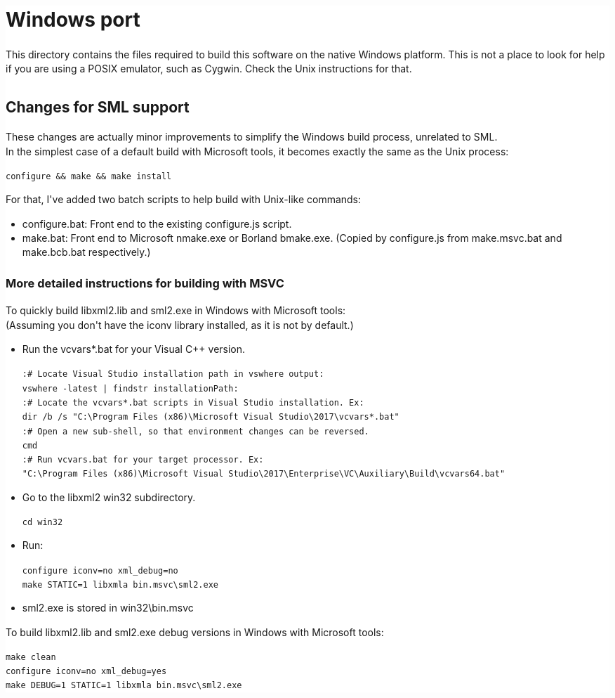 ﻿
Windows port
============

This directory contains the files required to build this software on the
native Windows platform. This is not a place to look for help if you are
using a POSIX emulator, such as Cygwin. Check the Unix instructions for 
that.

Changes for SML support
-----------------------

These changes are actually minor improvements to simplify the Windows build process,
unrelated to SML.  
In the simplest case of a default build with Microsoft tools, it becomes exactly the same
as the Unix process:

    configure && make && make install

For that, I've added two batch scripts to help build with Unix-like commands:  

- configure.bat: Front end to the existing configure.js script.  
- make.bat: Front end to Microsoft nmake.exe or Borland bmake.exe.
  (Copied by configure.js from make.msvc.bat and make.bcb.bat respectively.)

### More detailed instructions for building with MSVC

To quickly build libxml2.lib and sml2.exe in Windows with Microsoft tools:  
(Assuming you don't have the iconv library installed, as it is not by default.)  

- Run the vcvars*.bat for your Visual C++ version.

      :# Locate Visual Studio installation path in vswhere output:
      vswhere -latest | findstr installationPath:
      :# Locate the vcvars*.bat scripts in Visual Studio installation. Ex:
      dir /b /s "C:\Program Files (x86)\Microsoft Visual Studio\2017\vcvars*.bat"
      :# Open a new sub-shell, so that environment changes can be reversed.
      cmd
      :# Run vcvars.bat for your target processor. Ex:
      "C:\Program Files (x86)\Microsoft Visual Studio\2017\Enterprise\VC\Auxiliary\Build\vcvars64.bat"

- Go to the libxml2 win32 subdirectory.

      cd win32

- Run: 

      configure iconv=no xml_debug=no
      make STATIC=1 libxmla bin.msvc\sml2.exe

- sml2.exe is stored in win32\bin.msvc

To build libxml2.lib and sml2.exe debug versions in Windows with Microsoft tools:

    make clean
    configure iconv=no xml_debug=yes
    make DEBUG=1 STATIC=1 libxmla bin.msvc\sml2.exe  
